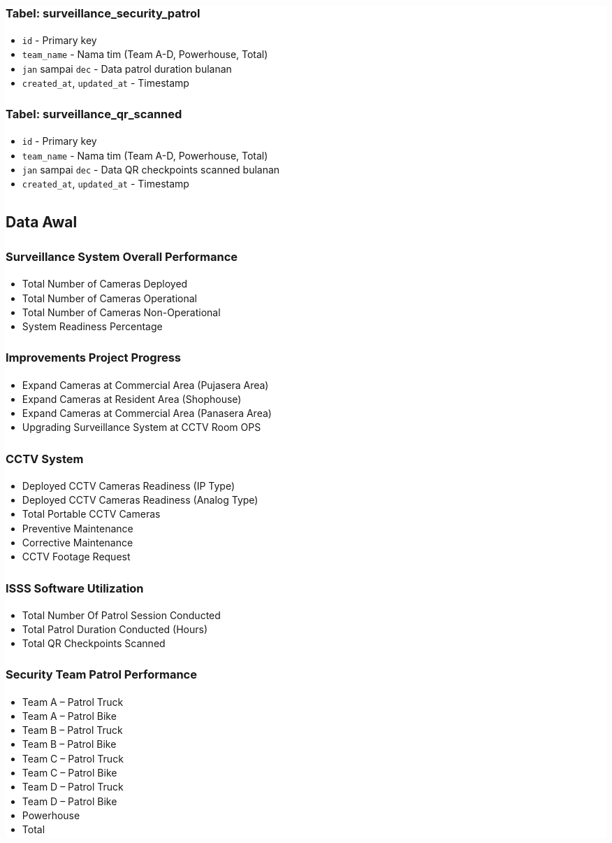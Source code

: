 ### Tabel: surveillance_security_patrol
- `id` - Primary key
- `team_name` - Nama tim (Team A-D, Powerhouse, Total)
- `jan` sampai `dec` - Data patrol duration bulanan
- `created_at`, `updated_at` - Timestamp

### Tabel: surveillance_qr_scanned
- `id` - Primary key
- `team_name` - Nama tim (Team A-D, Powerhouse, Total)
- `jan` sampai `dec` - Data QR checkpoints scanned bulanan
- `created_at`, `updated_at` - Timestamp

## Data Awal

### Surveillance System Overall Performance
- Total Number of Cameras Deployed
- Total Number of Cameras Operational
- Total Number of Cameras Non-Operational
- System Readiness Percentage

### Improvements Project Progress
- Expand Cameras at Commercial Area (Pujasera Area)
- Expand Cameras at Resident Area (Shophouse)
- Expand Cameras at Commercial Area (Panasera Area)
- Upgrading Surveillance System at CCTV Room OPS

### CCTV System
- Deployed CCTV Cameras Readiness (IP Type)
- Deployed CCTV Cameras Readiness (Analog Type)
- Total Portable CCTV Cameras
- Preventive Maintenance
- Corrective Maintenance
- CCTV Footage Request

### ISSS Software Utilization
- Total Number Of Patrol Session Conducted
- Total Patrol Duration Conducted (Hours)
- Total QR Checkpoints Scanned

### Security Team Patrol Performance
- Team A – Patrol Truck
- Team A – Patrol Bike
- Team B – Patrol Truck
- Team B – Patrol Bike
- Team C – Patrol Truck
- Team C – Patrol Bike
- Team D – Patrol Truck
- Team D – Patrol Bike
- Powerhouse
- Total
